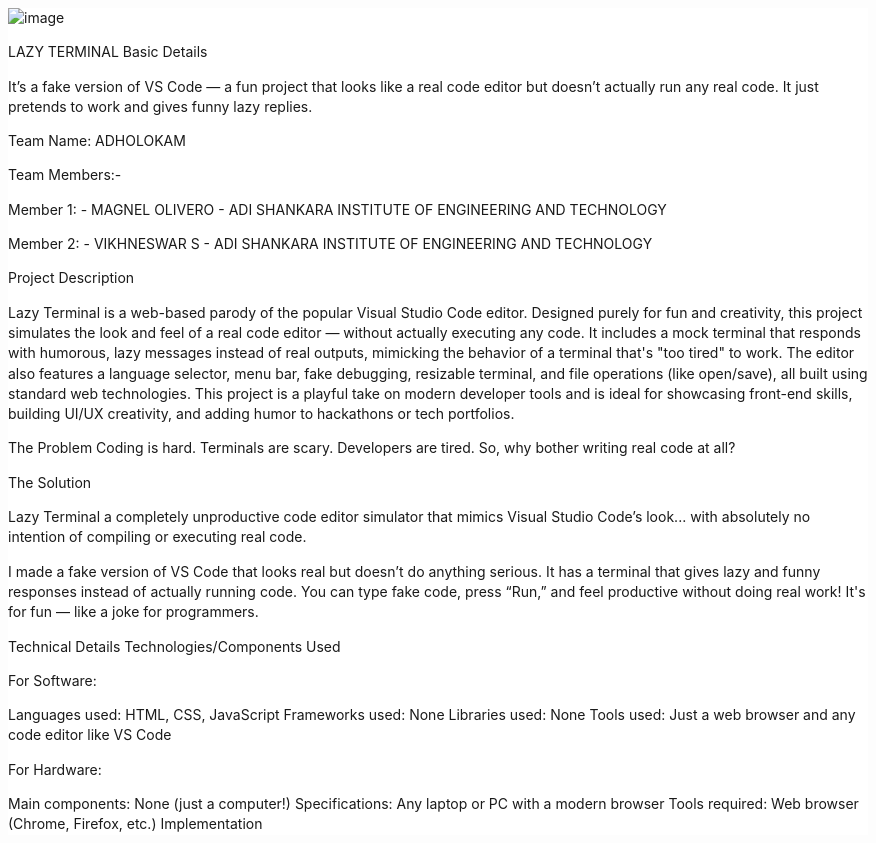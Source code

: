 <img width="3188" height="1202" alt="image" src="https://github.com/user-attachments/assets/c16a30aa-1bc2-468b-b152-189e286b7c10" />

LAZY TERMINAL
Basic Details

It’s a fake version of VS Code — a fun project that looks like a real code editor but doesn’t actually run any real code.
It just pretends to work and gives funny lazy replies.

Team Name: ADHOLOKAM

Team Members:- 

   Member 1:  - MAGNEL OLIVERO - ADI SHANKARA INSTITUTE OF ENGINEERING AND TECHNOLOGY
   
   Member 2:  - VIKHNESWAR S - ADI SHANKARA INSTITUTE OF ENGINEERING AND TECHNOLOGY

Project Description

Lazy Terminal is a web-based parody of the popular Visual Studio Code editor. Designed purely for fun and creativity, this project simulates the look and feel of a real code editor — without actually executing any code.
It includes a mock terminal that responds with humorous, lazy messages instead of real outputs, mimicking the behavior of a terminal that's "too tired" to work. The editor also features a language selector, menu bar, fake debugging, resizable terminal, and file operations (like open/save), all built using standard web technologies.
This project is a playful take on modern developer tools and is ideal for showcasing front-end skills, building UI/UX creativity, and adding humor to hackathons or tech portfolios.

The Problem 
Coding is hard. Terminals are scary. Developers are tired.
So, why bother writing real code at all?

The Solution 

Lazy Terminal a completely unproductive code editor simulator that mimics Visual Studio Code’s look... with absolutely no intention of compiling or executing real code.

I made a fake version of VS Code that looks real but doesn’t do anything serious.
It has a terminal that gives lazy and funny responses instead of actually running code.
You can type fake code, press “Run,” and feel productive without doing real work!
It's for fun — like a joke for programmers.


Technical Details
Technologies/Components Used

For Software:

Languages used: HTML, CSS, JavaScript
Frameworks used: None
Libraries used: None
Tools used: Just a web browser and any code editor like VS Code

For Hardware:

Main components: None (just a computer!)
Specifications: Any laptop or PC with a modern browser
Tools required: Web browser (Chrome, Firefox, etc.)
Implementation
